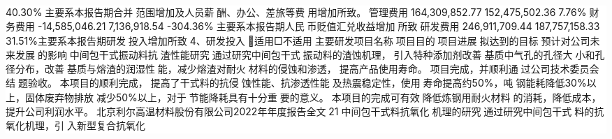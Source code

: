 40.30%
主要系本报告期合并
范围增加及人员薪
酬、办公、差旅等费
用增加所致。
管理费用
164,309,852.77
152,475,502.36
7.76%
财务费用
-14,585,046.21
7,136,918.54
-304.36%
主要系本报告期人民
币贬值汇兑收益增加
所致
研发费用
246,911,709.44
187,757,158.33
31.51%主要系本报告期研发
投入增加所致
4、研发投入
适用□不适用
主要研发项目名称
项目目的
项目进展
拟达到的目标
预计对公司未来发展
的影响
中间包干式振动料抗
渣性能研究
通过研究中间包干式
振动料的渣蚀机理，
引入特种添加剂改善
基质中气孔的孔径大
小和孔径分布，改善
基质与熔渣的润湿性
能，减少熔渣对耐火
材料的侵蚀和渗透，
提高产品使用寿命。
项目完成，并顺利通
过公司技术委员会结
题验收。
本项目的顺利完成，
提高了干式料的抗侵
蚀性能、抗渗透性能
及热震稳定性，使用
寿命提高约50%，吨
钢能耗降低30%以
上，固体废弃物排放
减少50%以上，对于
节能降耗具有十分重
要的意义。
本项目的完成可有效
降低炼钢用耐火材料
的消耗，降低成本，
提升公司利润水平。
北京利尔高温材料股份有限公司2022年年度报告全文
21
中间包干式料抗氧化
机理的研究
通过研究中间包干式
料的抗氧化机理，引
入新型复合抗氧化